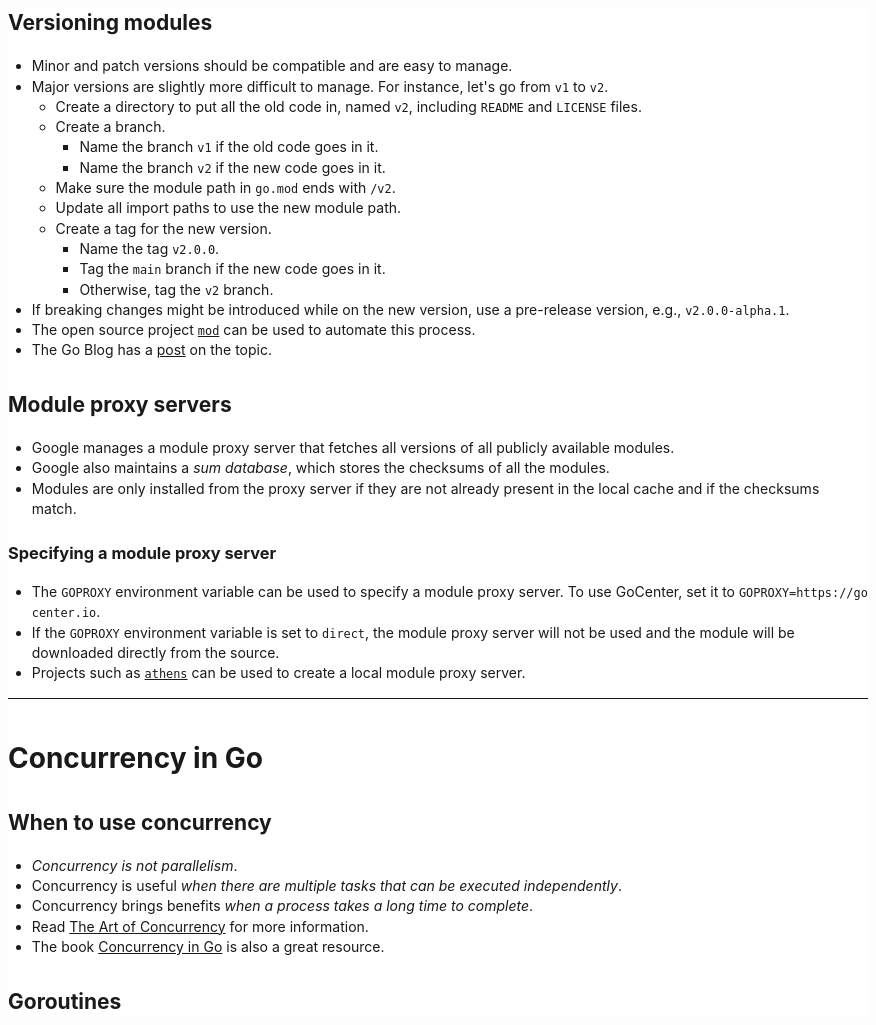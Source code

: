 ## Versioning modules

- Minor and patch versions should be compatible and are easy to manage.
- Major versions are slightly more difficult to manage. For instance, let's go from `v1` to `v2`.
    - Create a directory to put all the old code in, named `v2`, including `README` and `LICENSE` files.
    - Create a branch.
        - Name the branch `v1` if the old code goes in it.
        - Name the branch `v2` if the new code goes in it.
    - Make sure the module path in `go.mod` ends with `/v2`.
    - Update all import paths to use the new module path.
    - Create a tag for the new version.
        - Name the tag `v2.0.0`.
        - Tag the `main` branch if the new code goes in it.
        - Otherwise, tag the `v2` branch.
- If breaking changes might be introduced while on the new version, use a pre-release version, e.g., `v2.0.0-alpha.1`.
- The open source project [`mod`][mod] can be used to automate this process.
- The Go Blog has a [post][go-blog-modules] on the topic.

## Module proxy servers

- Google manages a module proxy server that fetches all versions of all publicly available modules.
- Google also maintains a *sum database*, which stores the checksums of all the modules.
- Modules are only installed from the proxy server if they are not already present in the local cache and if the checksums match.

### Specifying a module proxy server

- The `GOPROXY` environment variable can be used to specify a module proxy server. To use GoCenter, set it to `GOPROXY=https://gocenter.io`.
- If the `GOPROXY` environment variable is set to `direct`, the module proxy server will not be used and the module will be downloaded directly from the source.
- Projects such as [`athens`][athens] can be used to create a local module proxy server.

---

# Concurrency in Go

## When to use concurrency

- *Concurrency is not parallelism*.
- Concurrency is useful *when there are multiple tasks that can be executed independently*.
- Concurrency brings benefits *when a process takes a long time to complete*.
- Read [The Art of Concurrency][art-of-concurrency] for more information.
- The book [Concurrency in Go][concurrency-in-go] is also a great resource.

## Goroutines


[alice]: https://github.com/justinas/alice
[art-of-concurrency]: https://www.oreilly.com/library/view/the-art-of/9780596802424/
[athens]: https://github.com/gomods/athens
[atof.go]: https://cs.opensource.google/go/go/+/refs/tags/go1.21.2:src/strconv/atof.go
[chi]: https://github.com/go-chi/chi
[code-complexity]: https://link.springer.com/article/10.1007/s10664-017-9508-2
[concurrency-in-go]: https://www.oreilly.com/library/view/concurrency-in-go/9781491941294/
[csv-marshaler]: https://go.dev/play/p/3kwe7ag1i1C
[errgroup]: https://pkg.go.dev/golang.org/x/sync/errgroup
[evans-profiling]: https://jvns.ca/blog/2017/09/24/profiling-go-with-pprof/
[go-blog-modules]: https://go.dev/blog/v2-go-modules
[go-by-example]: https://gobyexample.com/
[go-cmp]: https://github.com/google/go-cmp
[go-generics-tutorial]: https://go.dev/doc/tutorial/generics
[go-mock]: https://github.com/uber-go/mock
[go-prog-language]: https://www.oreilly.com/library/view/the-go-programming/9780134190570/
[go-wiki]: https://github.com/golang/go/wiki
[gorilla-mux]: https://github.com/gorilla/mux
[learning-go]: https://www.oreilly.com/library/view/learning-go/9781492077206/
[marshalling]: https://en.wikipedia.org/wiki/Marshalling_(computer_science)
[mod]: https://github.com/marwan-at-work/mod
[organize-apps-yt]: https://www.youtube.com/watch?v=oL6JBUk6tj0
[scheduler-saga]: https://www.youtube.com/watch?v=YHRO5WQGh0k
[testify]: https://github.com/stretchr/testify
[testing-pkg]: https://pkg.go.dev/testing
[test-examples]: https://github.com/learning-go-book/test_examples